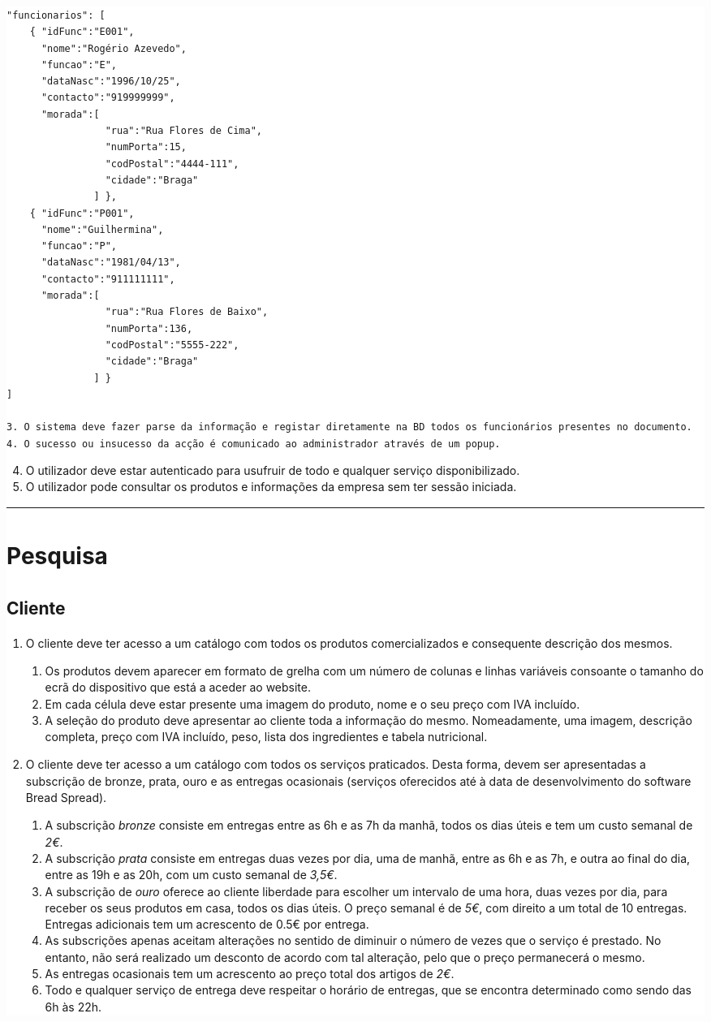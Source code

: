 	"funcionarios": [
		{ "idFunc":"E001", 
		  "nome":"Rogério Azevedo", 
		  "funcao":"E", 
		  "dataNasc":"1996/10/25", 
		  "contacto":"919999999", 
		  "morada":[ 
		  			 "rua":"Rua Flores de Cima", 
		  			 "numPorta":15, 
		             "codPostal":"4444-111", 
		  			 "cidade":"Braga" 
				   ] },
		{ "idFunc":"P001", 
		  "nome":"Guilhermina", 
		  "funcao":"P", 
		  "dataNasc":"1981/04/13", 
		  "contacto":"911111111", 
		  "morada":[ 
		  			 "rua":"Rua Flores de Baixo", 
					 "numPorta":136, 
					 "codPostal":"5555-222", 
					 "cidade":"Braga" 
				   ] }
	]

	3. O sistema deve fazer parse da informação e registar diretamente na BD todos os funcionários presentes no documento.
	4. O sucesso ou insucesso da acção é comunicado ao administrador através de um popup.

4. O utilizador deve estar autenticado para usufruir de todo e qualquer serviço disponibilizado.
5. O utilizador pode consultar os produtos e informações da empresa sem ter sessão iniciada.

---

# Pesquisa

## Cliente

1. O cliente deve ter acesso a um catálogo com todos os produtos comercializados e consequente descrição dos mesmos.
	1. Os produtos devem aparecer em formato de grelha com um número de colunas e linhas variáveis consoante o tamanho do ecrã do dispositivo que está a aceder ao website.
	2. Em cada célula deve estar presente uma imagem do produto, nome e o seu preço com IVA incluído.
	3. A seleção do produto deve apresentar ao cliente toda a informação do mesmo. Nomeadamente, uma imagem, descrição completa, preço com IVA incluído, peso, lista dos ingredientes e tabela nutricional.
	
2. O cliente deve ter acesso a um catálogo com todos os serviços praticados. Desta forma, devem ser apresentadas a subscrição de bronze, prata, ouro e as entregas ocasionais (serviços oferecidos até à data de desenvolvimento do software Bread Spread).
	1. A subscrição *bronze* consiste em entregas entre as 6h e as 7h da manhã, todos os dias úteis e tem um custo semanal de *2€*.
	2. A subscrição *prata* consiste em entregas duas vezes por dia, uma de manhã, entre as 6h e as 7h, e outra ao final do dia, entre as 19h e as 20h, com um custo semanal de *3,5€*.
	3. A subscrição de *ouro* oferece ao cliente liberdade para escolher um intervalo de uma hora, duas vezes por dia, para receber os seus produtos em casa, todos os dias úteis. O preço semanal é de *5€*, com direito a um total de 10 entregas. Entregas adicionais tem um acrescento de 0.5€ por entrega.
	4. As subscrições apenas aceitam alterações no sentido de diminuir o número de vezes que o serviço é prestado. No entanto, não será realizado um desconto de acordo com tal alteração, pelo que o preço permanecerá o mesmo.
	5. As entregas ocasionais tem um acrescento ao preço total dos artigos de *2€*.
	6. Todo e qualquer serviço de entrega deve respeitar o horário de entregas, que se encontra determinado como sendo das 6h às 22h. 
